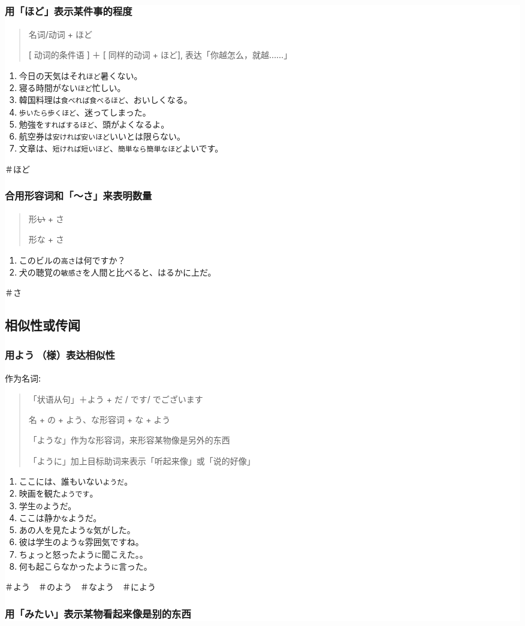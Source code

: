 ### 用「ほど」表示某件事的程度

> 名词/动词 + ほど
>
> [ 动词的条件语 ] ＋ [ 同样的动词 + ほど],  表达「你越怎么，就越……」

1. 今日の天気はそれ`ほど`暑くない。
2. 寝る時間がない`ほど`忙しい。
3. 韓国料理は`食べれば食べるほど`、おいしくなる。
4. `歩いたら歩くほど`、迷ってしまった。
5. 勉強を`すればするほど`、頭がよくなるよ。
6. 航空券は`安ければ安いほど`いいとは限らない。
7. 文章は、`短ければ短いほど`、`簡単なら簡単なほど`よいです。

＃ほど

### 合用形容词和「～さ」来表明数量

> 形~~い~~ + さ
>
> 形な + さ

1. このビルの`高さ`は何ですか？
2. 犬の聴覚の`敏感さ`を人間と比べると、はるかに上だ。

＃さ

## 相似性或传闻

### 用よう （様）表达相似性

作为名词:

> 「状语从句」＋よう  + だ / です/ でございます
>
> 名 + の + よう、な形容词 + な + よう
>
> 「ような」作为な形容词，来形容某物像是另外的东西
>
> 「ように」加上目标助词来表示「听起来像」或「说的好像」

1. ここには、誰もいない`ようだ`。
2. 映画を観た`ようです`。
3. 学生`の`ようだ。
4. ここは静か`な`ようだ。
5. あの人を見たよう`な`気がした。
6. 彼は学生のよう`な`雰囲気ですね。
7. ちょっと怒ったよう`に`聞こえた。。
8. 何も起こらなかったよう`に`言った。

＃よう　＃のよう　＃なよう　＃によう

### 用「みたい」表示某物看起来像是别的东西
